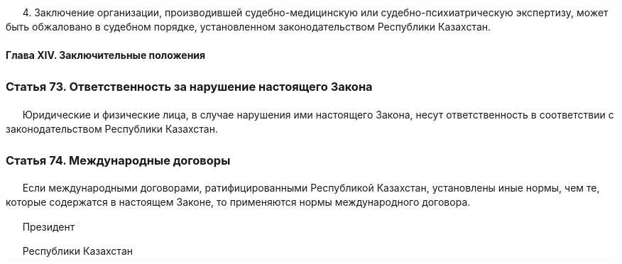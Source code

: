       4. Заключение организации, производившей судебно-медицинскую или судебно-психиатрическую экспертизу, может быть обжаловано в судебном порядке, установленном законодательством Республики Казахстан.

#### Глава ХIV. Заключительные положения

### Статья 73. Ответственность за нарушение настоящего Закона

      Юридические и физические лица, в случае нарушения ими настоящего Закона, несут ответственность в соответствии с законодательством Республики Казахстан.

### Статья 74. Международные договоры

      Если международными договорами, ратифицированными Республикой Казахстан, установлены иные нормы, чем те, которые содержатся в настоящем Законе, то применяются нормы международного договора.

      Президент

      Республики Казахстан

